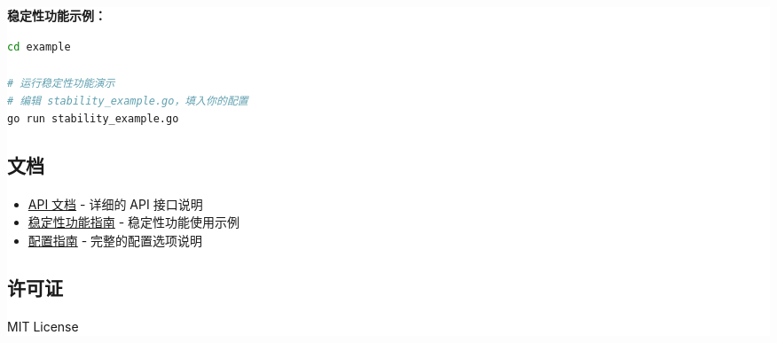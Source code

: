 **稳定性功能示例：**
```bash
cd example

# 运行稳定性功能演示
# 编辑 stability_example.go，填入你的配置
go run stability_example.go
```

## 文档

- [API 文档](docs/API.md) - 详细的 API 接口说明
- [稳定性功能指南](example/stability_example.go) - 稳定性功能使用示例
- [配置指南](#配置选项) - 完整的配置选项说明

## 许可证

MIT License